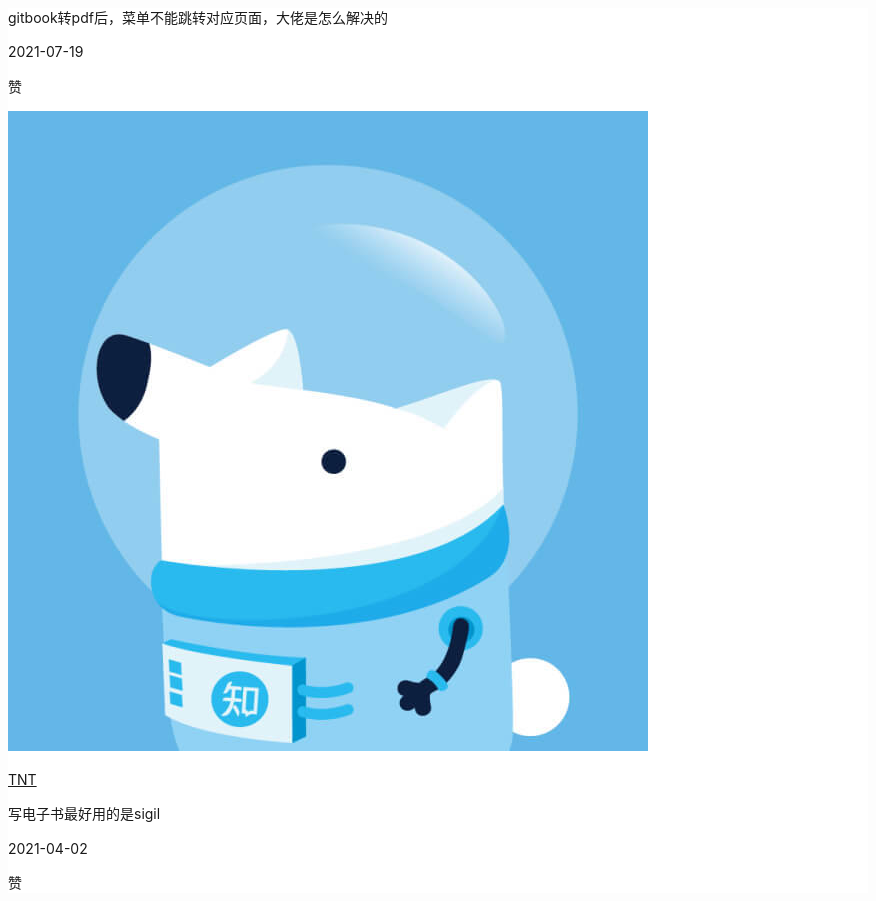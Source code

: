 gitbook转pdf后，菜单不能跳转对应页面，大佬是怎么解决的

2021-07-19

​赞

![image](images/v2-abed1a8c04700ba7d72b45195223e0ff_l.jpg)

[TNT](https://www.zhihu.com/people/1ba09a946c3e7692f03503bef0a3a9f9)

写电子书最好用的是sigil

2021-04-02

​赞
